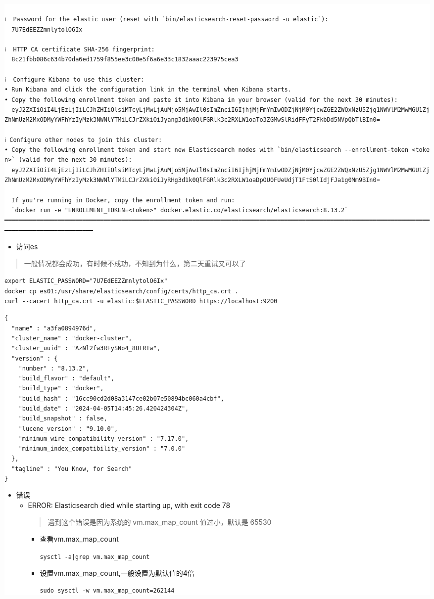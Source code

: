```

ℹ️  Password for the elastic user (reset with `bin/elasticsearch-reset-password -u elastic`):
  7U7EdEEZZmnlytolO6Ix

ℹ️  HTTP CA certificate SHA-256 fingerprint:
  8c21fbb086c634b70da6ed1759f855ee3c00e5f6a6e33c1832aaac223975cea3

ℹ️  Configure Kibana to use this cluster:
• Run Kibana and click the configuration link in the terminal when Kibana starts.
• Copy the following enrollment token and paste it into Kibana in your browser (valid for the next 30 minutes):
  eyJ2ZXIiOiI4LjEzLjIiLCJhZHIiOlsiMTcyLjMwLjAuMjo5MjAwIl0sImZnciI6IjhjMjFmYmIwODZjNjM0YjcwZGE2ZWQxNzU5Zjg1NWVlM2MwMGU1ZjZhNmUzM2MxODMyYWFhYzIyMzk3NWNlYTMiLCJrZXkiOiJyang3d1k0QlFGRlk3c2RXLW1oaTo3ZGMwSlRidFFyT2FkbDd5NVpQbTlBIn0=

ℹ️ Configure other nodes to join this cluster:
• Copy the following enrollment token and start new Elasticsearch nodes with `bin/elasticsearch --enrollment-token <token>` (valid for the next 30 minutes):
  eyJ2ZXIiOiI4LjEzLjIiLCJhZHIiOlsiMTcyLjMwLjAuMjo5MjAwIl0sImZnciI6IjhjMjFmYmIwODZjNjM0YjcwZGE2ZWQxNzU5Zjg1NWVlM2MwMGU1ZjZhNmUzM2MxODMyYWFhYzIyMzk3NWNlYTMiLCJrZXkiOiJyRHg3d1k0QlFGRlk3c2RXLW1oaDpOU0FUeUdjT1FtS0lIdjFJa1g0Mm9BIn0=

  If you're running in Docker, copy the enrollment token and run:
  `docker run -e "ENROLLMENT_TOKEN=<token>" docker.elastic.co/elasticsearch/elasticsearch:8.13.2`
━━━━━━━━━━━━━━━━━━━━━━━━━━━━━━━━━━━━━━━━━━━━━━━━━━━━━━━━━━━━━━━━━━━━━━━━━━━━━━━━━━━━━━━━━━━━━━━━━━━━━━━━━━━━━━━━━━━━━━━━━━━━━━━━━━━━━━━━━━━━━━━━━
```
- 访问es
> 一般情况都会成功，有时候不成功，不知到为什么，第二天重试又可以了
```shell
export ELASTIC_PASSWORD="7U7EdEEZZmnlytolO6Ix"
docker cp es01:/usr/share/elasticsearch/config/certs/http_ca.crt .
curl --cacert http_ca.crt -u elastic:$ELASTIC_PASSWORD https://localhost:9200
```
```
{
  "name" : "a3fa0894976d",
  "cluster_name" : "docker-cluster",
  "cluster_uuid" : "AzNl2fw3RFySNo4_8UtRTw",
  "version" : {
    "number" : "8.13.2",
    "build_flavor" : "default",
    "build_type" : "docker",
    "build_hash" : "16cc90cd2d08a3147ce02b07e50894bc060a4cbf",
    "build_date" : "2024-04-05T14:45:26.420424304Z",
    "build_snapshot" : false,
    "lucene_version" : "9.10.0",
    "minimum_wire_compatibility_version" : "7.17.0",
    "minimum_index_compatibility_version" : "7.0.0"
  },
  "tagline" : "You Know, for Search"
}
```
- 错误
  - ERROR: Elasticsearch died while starting up, with exit code 78  
    > 遇到这个错误是因为系统的 vm.max_map_count 值过小，默认是 65530
    - 查看vm.max_map_count
      ```shell
      sysctl -a|grep vm.max_map_count
      ``` 
    - 设置vm.max_map_count,一般设置为默认值的4倍
      ```shell
      sudo sysctl -w vm.max_map_count=262144 
      ```